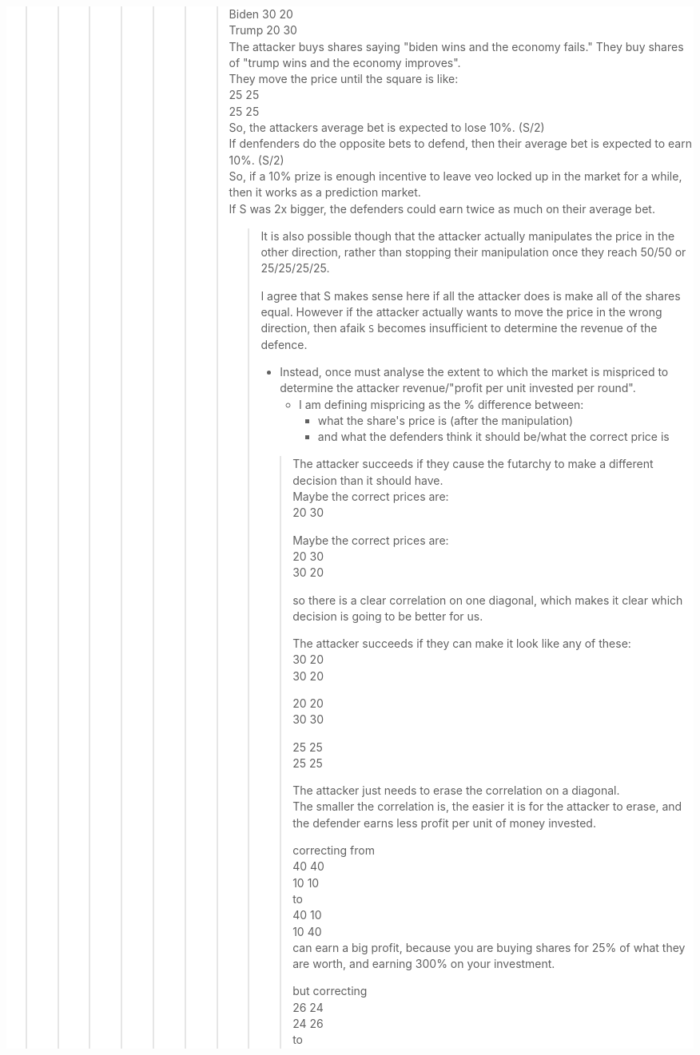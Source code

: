 >>>>>>>Biden 30 20  
>>>>>>>Trump 20 30  
>>>>>>>The attacker buys shares saying "biden wins and the economy fails." They buy shares of "trump wins and the economy improves".  
>>>>>>>They move the price until the square is like:  
>>>>>>>25 25  
>>>>>>>25 25  
>>>>>>>So, the attackers average bet is expected to lose 10%. (S/2)  
>>>>>>>If denfenders do the opposite bets to defend, then their average bet is expected to earn 10%. (S/2)  
>>>>>>>So, if a 10% prize is enough incentive to leave veo locked up in the market for a while, then it works as a prediction market.  
>>>>>>>If S was 2x bigger, the defenders could earn twice as much on their average bet.
>>>>>>>>It is also possible though that the attacker actually manipulates the price in the other direction, rather than stopping their manipulation once they reach 50/50 or 25/25/25/25.  
>>>>>>>>  
>>>>>>>>I agree that S makes sense here if all the attacker does is make all of the shares equal. However if the attacker actually wants to move the price in the wrong direction, then afaik `S` becomes insufficient to determine the revenue of the defence.   
>>>>>>>>  
>>>>>>>>- Instead, once must analyse the extent to which the market is mispriced to determine the attacker revenue/"profit per unit invested per round".  
>>>>>>>>	- I am defining mispricing as the % difference between:  
>>>>>>>>		- what the share's price is (after the manipulation)  
>>>>>>>>		- and what the defenders think it should be/what the correct price is
>>>>>>>>>The attacker succeeds if they cause the futarchy to make a different decision than it should have.  
>>>>>>>>>Maybe the correct prices are:  
>>>>>>>>>20 30  
>>>>>>>>>  
>>>>>>>>>Maybe the correct prices are:  
>>>>>>>>>20 30  
>>>>>>>>>30 20  
>>>>>>>>>  
>>>>>>>>>so there is a clear correlation on one diagonal, which makes it clear which decision is going to be better for us.  
>>>>>>>>>  
>>>>>>>>>The attacker succeeds if they can make it look like any of these:  
>>>>>>>>>30 20  
>>>>>>>>>30 20  
>>>>>>>>>  
>>>>>>>>>20 20  
>>>>>>>>>30 30  
>>>>>>>>>  
>>>>>>>>>25 25  
>>>>>>>>>25 25  
>>>>>>>>>  
>>>>>>>>>The attacker just needs to erase the correlation on a diagonal.  
>>>>>>>>>The smaller the correlation is, the easier it is for the attacker to erase, and the defender earns less profit per unit of money invested.  
>>>>>>>>>  
>>>>>>>>>correcting from  
>>>>>>>>>40 40  
>>>>>>>>>10 10  
>>>>>>>>>to  
>>>>>>>>>40 10  
>>>>>>>>>10 40  
>>>>>>>>>can earn a big profit, because you are buying shares for  25% of what they are worth, and earning 300% on your investment.  
>>>>>>>>>  
>>>>>>>>>but correcting  
>>>>>>>>>26 24  
>>>>>>>>>24 26   
>>>>>>>>>to  